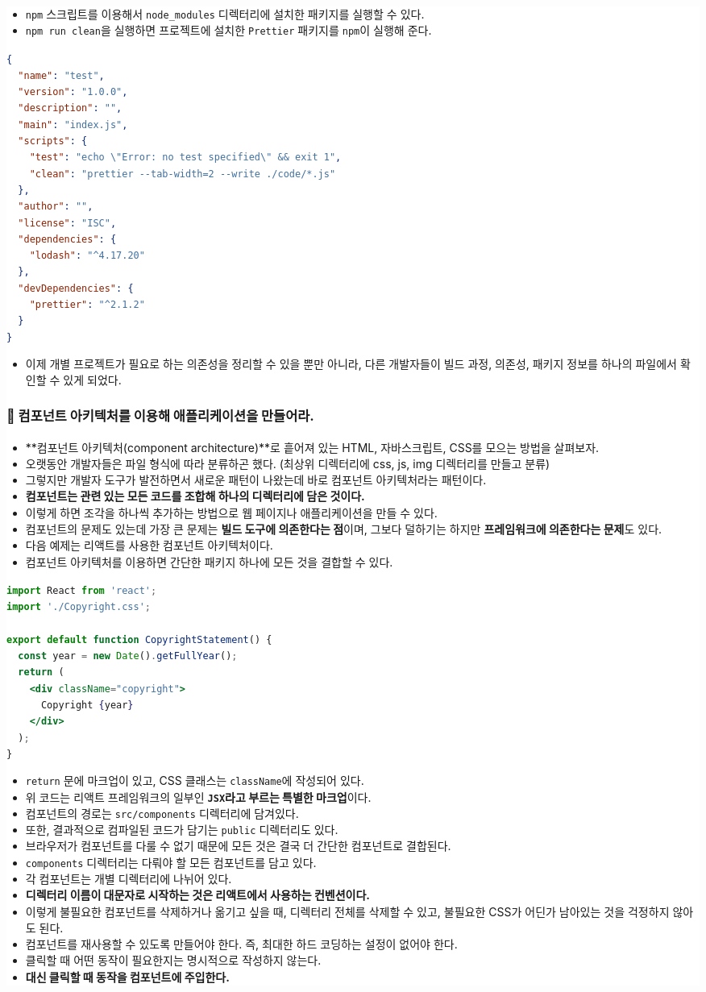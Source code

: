 - `npm` 스크립트를 이용해서 `node_modules` 디렉터리에 설치한 패키지를 실행할 수 있다.
- `npm run clean`을 실행하면 프로젝트에 설치한 `Prettier` 패키지를 `npm`이 실행해 준다.
```json title="package.json"
{
  "name": "test",
  "version": "1.0.0",
  "description": "",
  "main": "index.js",
  "scripts": {
    "test": "echo \"Error: no test specified\" && exit 1",
    "clean": "prettier --tab-width=2 --write ./code/*.js"
  },
  "author": "",
  "license": "ISC",
  "dependencies": {
    "lodash": "^4.17.20"
  },
  "devDependencies": {
    "prettier": "^2.1.2"
  }
}
```

- 이제 개별 프로젝트가 필요로 하는 의존성을 정리할 수 있을 뿐만 아니라, 다른 개발자들이 빌드 과정, 의존성, 패키지 정보를 하나의 파일에서 확인할 수 있게 되었다.

### 🎯 컴포넌트 아키텍처를 이용해 애플리케이션을 만들어라.

- **컴포넌트 아키텍처(component architecture)**로 흩어져 있는 HTML, 자바스크립트, CSS를 모으는 방법을 살펴보자.
- 오랫동안 개발자들은 파일 형식에 따라 분류하곤 했다. (최상위 디렉터리에 css, js, img 디렉터리를 만들고 분류)
- 그렇지만 개발자 도구가 발전하면서 새로운 패턴이 나왔는데 바로 컴포넌트 아키텍처라는 패턴이다.
- **컴포넌트는 관련 있는 모든 코드를 조합해 하나의 디렉터리에 담은 것이다.**
- 이렇게 하면 조각을 하나씩 추가하는 방법으로 웹 페이지나 애플리케이션을 만들 수 있다.
- 컴포넌트의 문제도 있는데 가장 큰 문제는 **빌드 도구에 의존한다는 점**이며, 그보다 덜하기는 하지만 **프레임워크에 의존한다는 문제**도 있다.
- 다음 예제는 리액트를 사용한 컴포넌트 아키텍처이다.
- 컴포넌트 아키텍처를 이용하면 간단한 패키지 하나에 모든 것을 결합할 수 있다.

```jsx
import React from 'react';
import './Copyright.css';

export default function CopyrightStatement() {
  const year = new Date().getFullYear();
  return (
    <div className="copyright">
      Copyright {year}
    </div>
  );
}
```
- `return` 문에 마크업이 있고, CSS 클래스는 `className`에 작성되어 있다.
- 위 코드는 리액트 프레임워크의 일부인 **`JSX`라고 부르는 특별한 마크업**이다.
- 컴포넌트의 경로는 `src/components` 디렉터리에 담겨있다.
- 또한, 결과적으로 컴파일된 코드가 담기는 `public` 디렉터리도 있다.
- 브라우저가 컴포넌트를 다룰 수 없기 때문에 모든 것은 결국 더 간단한 컴포넌트로 결합된다.
- `components` 디렉터리는 다뤄야 할 모든 컴포넌트를 담고 있다.
- 각 컴포넌트는 개별 디렉터리에 나뉘어 있다.
- **디렉터리 이름이 대문자로 시작하는 것은 리액트에서 사용하는 컨벤션이다.**
- 이렇게 불필요한 컴포넌트를 삭제하거나 옮기고 싶을 때, 디렉터리 전체를 삭제할 수 있고, 불필요한 CSS가 어딘가 남아있는 것을 걱정하지 않아도 된다.
- 컴포넌트를 재사용할 수 있도록 만들어야 한다. 즉, 최대한 하드 코딩하는 설정이 없어야 한다.
- 클릭할 때 어떤 동작이 필요한지는 명시적으로 작성하지 않는다.
- **대신 클릭할 때 동작을 컴포넌트에 주입한다.**